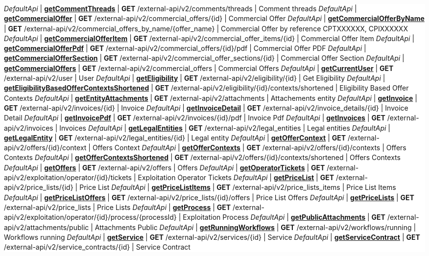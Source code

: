 *DefaultApi* | [**getCommentThreads**](docs/Api/DefaultApi.md#getcommentthreads) | **GET** /external-api/v2/comments/threads | Comment threads
*DefaultApi* | [**getCommercialOffer**](docs/Api/DefaultApi.md#getcommercialoffer) | **GET** /external-api/v2/commercial_offers/{id} | Commercial Offer
*DefaultApi* | [**getCommercialOfferByName**](docs/Api/DefaultApi.md#getcommercialofferbyname) | **GET** /external-api/v2/commercial_offers_by_name/{offer_name} | Commercial Offer by reference CPTXXXXXX, CPIXXXXXX
*DefaultApi* | [**getCommercialOfferItem**](docs/Api/DefaultApi.md#getcommercialofferitem) | **GET** /external-api/v2/commercial_offer_items/{id} | Commercial Offer Item
*DefaultApi* | [**getCommercialOfferPdf**](docs/Api/DefaultApi.md#getcommercialofferpdf) | **GET** /external-api/v2/commercial_offers/{id}/pdf | Commercial Offer PDF
*DefaultApi* | [**getCommercialOfferSection**](docs/Api/DefaultApi.md#getcommercialoffersection) | **GET** /external-api/v2/commercial_offer_sections/{id} | Commercial Offer Section
*DefaultApi* | [**getCommercialOffers**](docs/Api/DefaultApi.md#getcommercialoffers) | **GET** /external-api/v2/commercial_offers | Commercial Offers
*DefaultApi* | [**getCurrentUser**](docs/Api/DefaultApi.md#getcurrentuser) | **GET** /external-api/v2/user | User
*DefaultApi* | [**getEligibility**](docs/Api/DefaultApi.md#geteligibility) | **GET** /external-api/v2/eligibility/{id} | Get Eligibility
*DefaultApi* | [**getEligibilityBasedOfferContextsShortened**](docs/Api/DefaultApi.md#geteligibilitybasedoffercontextsshortened) | **GET** /external-api/v2/eligibility/{id}/contexts/shortened | Eligibility Based Offer Contexts
*DefaultApi* | [**getEntityAttachments**](docs/Api/DefaultApi.md#getentityattachments) | **GET** /external-api/v2/attachments | Attachements entity
*DefaultApi* | [**getInvoice**](docs/Api/DefaultApi.md#getinvoice) | **GET** /external-api/v2/invoices/{id} | Invoice
*DefaultApi* | [**getInvoiceDetail**](docs/Api/DefaultApi.md#getinvoicedetail) | **GET** /external-api/v2/invoice_details/{id} | Invoice Detail
*DefaultApi* | [**getInvoicePdf**](docs/Api/DefaultApi.md#getinvoicepdf) | **GET** /external-api/v2/invoices/{id}/pdf | Invoice Pdf
*DefaultApi* | [**getInvoices**](docs/Api/DefaultApi.md#getinvoices) | **GET** /external-api/v2/invoices | Invoices
*DefaultApi* | [**getLegalEntities**](docs/Api/DefaultApi.md#getlegalentities) | **GET** /external-api/v2/legal_entities | Legal entities
*DefaultApi* | [**getLegalEntity**](docs/Api/DefaultApi.md#getlegalentity) | **GET** /external-api/v2/legal_entities/{id} | Legal entity
*DefaultApi* | [**getOfferContext**](docs/Api/DefaultApi.md#getoffercontext) | **GET** /external-api/v2/offers/{id}/context | Offers Context
*DefaultApi* | [**getOfferContexts**](docs/Api/DefaultApi.md#getoffercontexts) | **GET** /external-api/v2/offers/{id}/contexts | Offers Contexts
*DefaultApi* | [**getOfferContextsShortened**](docs/Api/DefaultApi.md#getoffercontextsshortened) | **GET** /external-api/v2/offers/{id}/contexts/shortened | Offers Contexts
*DefaultApi* | [**getOffers**](docs/Api/DefaultApi.md#getoffers) | **GET** /external-api/v2/offers | Offers
*DefaultApi* | [**getOperatorTickets**](docs/Api/DefaultApi.md#getoperatortickets) | **GET** /external-api/v2/exploitation/operator/{id}/tickets | Exploitation Operator Tickets
*DefaultApi* | [**getPriceList**](docs/Api/DefaultApi.md#getpricelist) | **GET** /external-api/v2/price_lists/{id} | Price List
*DefaultApi* | [**getPriceListItems**](docs/Api/DefaultApi.md#getpricelistitems) | **GET** /external-api/v2/price_lists_items | Price List Items
*DefaultApi* | [**getPriceListOffers**](docs/Api/DefaultApi.md#getpricelistoffers) | **GET** /external-api/v2/price_lists/{id}/offers | Price List Offers
*DefaultApi* | [**getPriceLists**](docs/Api/DefaultApi.md#getpricelists) | **GET** /external-api/v2/price_lists | Price Lists
*DefaultApi* | [**getProcess**](docs/Api/DefaultApi.md#getprocess) | **GET** /external-api/v2/exploitation/operator/{id}/process/{processId} | Exploitation Process
*DefaultApi* | [**getPublicAttachments**](docs/Api/DefaultApi.md#getpublicattachments) | **GET** /external-api/v2/attachments/public | Attachments Public
*DefaultApi* | [**getRunningWorkflows**](docs/Api/DefaultApi.md#getrunningworkflows) | **GET** /external-api/v2/workflows/running | Workflows running
*DefaultApi* | [**getService**](docs/Api/DefaultApi.md#getservice) | **GET** /external-api/v2/services/{id} | Service
*DefaultApi* | [**getServiceContract**](docs/Api/DefaultApi.md#getservicecontract) | **GET** /external-api/v2/service_contracts/{id} | Service Contract